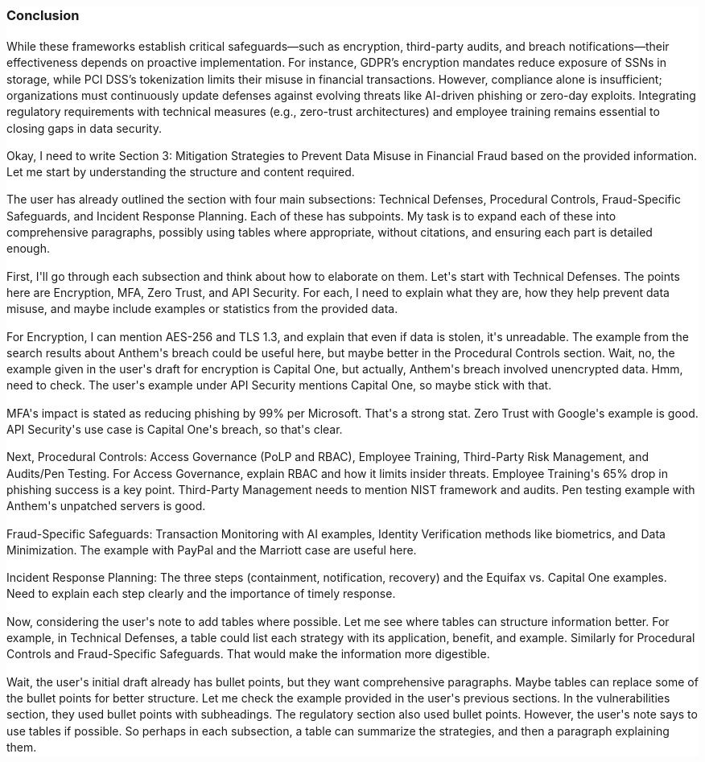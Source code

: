
### **Conclusion**  
While these frameworks establish critical safeguards—such as encryption, third-party audits, and breach notifications—their effectiveness depends on proactive implementation. For instance, GDPR’s encryption mandates reduce exposure of SSNs in storage, while PCI DSS’s tokenization limits their misuse in financial transactions. However, compliance alone is insufficient; organizations must continuously update defenses against evolving threats like AI-driven phishing or zero-day exploits. Integrating regulatory requirements with technical measures (e.g., zero-trust architectures) and employee training remains essential to closing gaps in data security.


Okay, I need to write Section 3: Mitigation Strategies to Prevent Data Misuse in Financial Fraud based on the provided information. Let me start by understanding the structure and content required.

The user has already outlined the section with four main subsections: Technical Defenses, Procedural Controls, Fraud-Specific Safeguards, and Incident Response Planning. Each of these has subpoints. My task is to expand each of these into comprehensive paragraphs, possibly using tables where appropriate, without citations, and ensuring each part is detailed enough.

First, I'll go through each subsection and think about how to elaborate on them. Let's start with Technical Defenses. The points here are Encryption, MFA, Zero Trust, and API Security. For each, I need to explain what they are, how they help prevent data misuse, and maybe include examples or statistics from the provided data.

For Encryption, I can mention AES-256 and TLS 1.3, and explain that even if data is stolen, it's unreadable. The example from the search results about Anthem's breach could be useful here, but maybe better in the Procedural Controls section. Wait, no, the example given in the user's draft for encryption is Capital One, but actually, Anthem's breach involved unencrypted data. Hmm, need to check. The user's example under API Security mentions Capital One, so maybe stick with that.

MFA's impact is stated as reducing phishing by 99% per Microsoft. That's a strong stat. Zero Trust with Google's example is good. API Security's use case is Capital One's breach, so that's clear.

Next, Procedural Controls: Access Governance (PoLP and RBAC), Employee Training, Third-Party Risk Management, and Audits/Pen Testing. For Access Governance, explain RBAC and how it limits insider threats. Employee Training's 65% drop in phishing success is a key point. Third-Party Management needs to mention NIST framework and audits. Pen testing example with Anthem's unpatched servers is good.

Fraud-Specific Safeguards: Transaction Monitoring with AI examples, Identity Verification methods like biometrics, and Data Minimization. The example with PayPal and the Marriott case are useful here.

Incident Response Planning: The three steps (containment, notification, recovery) and the Equifax vs. Capital One examples. Need to explain each step clearly and the importance of timely response.

Now, considering the user's note to add tables where possible. Let me see where tables can structure information better. For example, in Technical Defenses, a table could list each strategy with its application, benefit, and example. Similarly for Procedural Controls and Fraud-Specific Safeguards. That would make the information more digestible.

Wait, the user's initial draft already has bullet points, but they want comprehensive paragraphs. Maybe tables can replace some of the bullet points for better structure. Let me check the example provided in the user's previous sections. In the vulnerabilities section, they used bullet points with subheadings. The regulatory section also used bullet points. However, the user's note says to use tables if possible. So perhaps in each subsection, a table can summarize the strategies, and then a paragraph explaining them.
